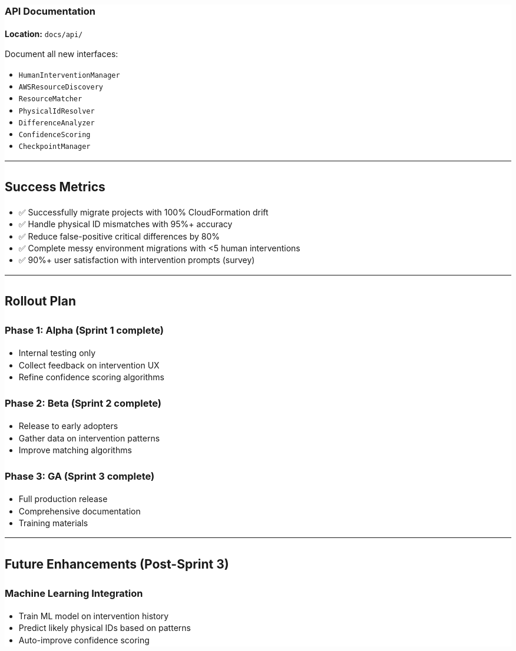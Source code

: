 ### API Documentation
**Location:** `docs/api/`

Document all new interfaces:
- `HumanInterventionManager`
- `AWSResourceDiscovery`
- `ResourceMatcher`
- `PhysicalIdResolver`
- `DifferenceAnalyzer`
- `ConfidenceScoring`
- `CheckpointManager`

---

## Success Metrics

- ✅ Successfully migrate projects with 100% CloudFormation drift
- ✅ Handle physical ID mismatches with 95%+ accuracy
- ✅ Reduce false-positive critical differences by 80%
- ✅ Complete messy environment migrations with <5 human interventions
- ✅ 90%+ user satisfaction with intervention prompts (survey)

---

## Rollout Plan

### Phase 1: Alpha (Sprint 1 complete)
- Internal testing only
- Collect feedback on intervention UX
- Refine confidence scoring algorithms

### Phase 2: Beta (Sprint 2 complete)
- Release to early adopters
- Gather data on intervention patterns
- Improve matching algorithms

### Phase 3: GA (Sprint 3 complete)
- Full production release
- Comprehensive documentation
- Training materials

---

## Future Enhancements (Post-Sprint 3)

### Machine Learning Integration
- Train ML model on intervention history
- Predict likely physical IDs based on patterns
- Auto-improve confidence scoring
